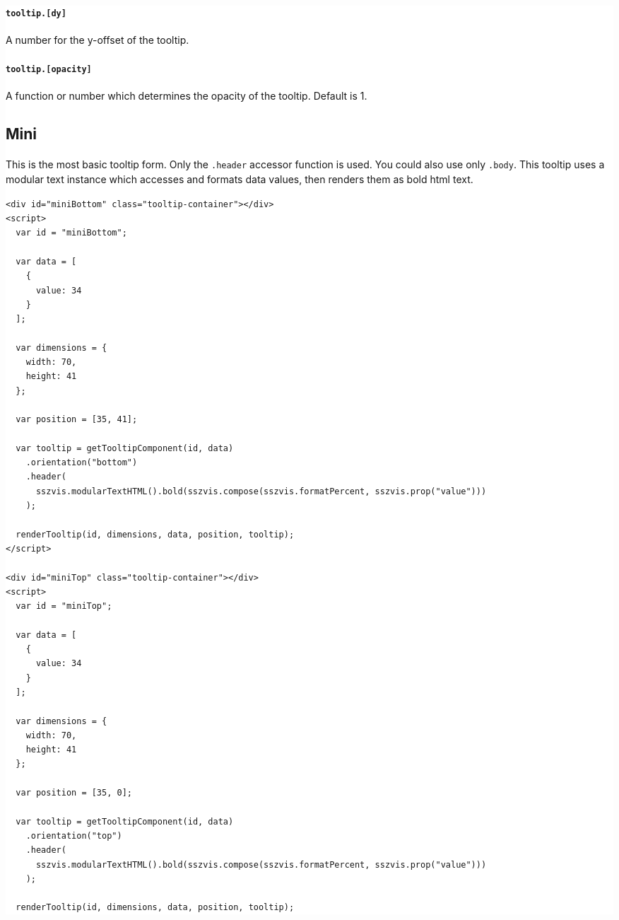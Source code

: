 #### `tooltip.[dy]`

A number for the y-offset of the tooltip.

#### `tooltip.[opacity]`

A function or number which determines the opacity of the tooltip. Default is 1.

## Mini

This is the most basic tooltip form. Only the `.header` accessor function is used. You could also use only `.body`. This tooltip uses a modular text instance which accesses and formats data values, then renders them as bold html text.

```html|plain,run-script
<div id="miniBottom" class="tooltip-container"></div>
<script>
  var id = "miniBottom";

  var data = [
    {
      value: 34
    }
  ];

  var dimensions = {
    width: 70,
    height: 41
  };

  var position = [35, 41];

  var tooltip = getTooltipComponent(id, data)
    .orientation("bottom")
    .header(
      sszvis.modularTextHTML().bold(sszvis.compose(sszvis.formatPercent, sszvis.prop("value")))
    );

  renderTooltip(id, dimensions, data, position, tooltip);
</script>

<div id="miniTop" class="tooltip-container"></div>
<script>
  var id = "miniTop";

  var data = [
    {
      value: 34
    }
  ];

  var dimensions = {
    width: 70,
    height: 41
  };

  var position = [35, 0];

  var tooltip = getTooltipComponent(id, data)
    .orientation("top")
    .header(
      sszvis.modularTextHTML().bold(sszvis.compose(sszvis.formatPercent, sszvis.prop("value")))
    );

  renderTooltip(id, dimensions, data, position, tooltip);
```